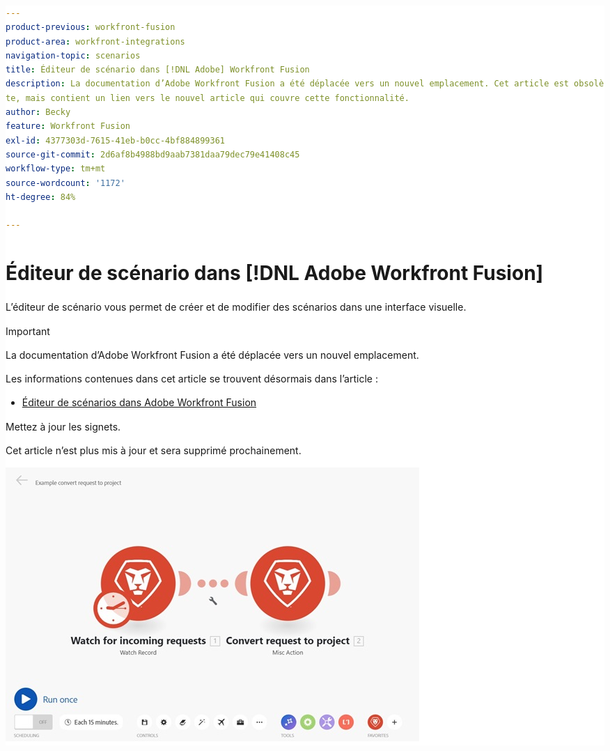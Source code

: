 ```yaml
---
product-previous: workfront-fusion
product-area: workfront-integrations
navigation-topic: scenarios
title: Éditeur de scénario dans [!DNL Adobe] Workfront Fusion
description: La documentation d’Adobe Workfront Fusion a été déplacée vers un nouvel emplacement. Cet article est obsolète, mais contient un lien vers le nouvel article qui couvre cette fonctionnalité.
author: Becky
feature: Workfront Fusion
exl-id: 4377303d-7615-41eb-b0cc-4bf884899361
source-git-commit: 2d6af8b4988bd9aab7381daa79dec79e41408c45
workflow-type: tm+mt
source-wordcount: '1172'
ht-degree: 84%

---
```


# Éditeur de scénario dans [!DNL Adobe Workfront Fusion]

L’éditeur de scénario vous permet de créer et de modifier des scénarios dans une interface visuelle.

>[!IMPORTANT]
>
>La documentation d’Adobe Workfront Fusion a été déplacée vers un nouvel emplacement.
>
>Les informations contenues dans cet article se trouvent désormais dans l’article :
>
>* [Éditeur de scénarios dans Adobe Workfront Fusion](https://experienceleague.adobe.com/docs/workfront-fusion/using/get-started-with-fusion/navigate-workfront-fusion/scenario-editor.html)
>
>Mettez à jour les signets.
>
>Cet article n’est plus mis à jour et sera supprimé prochainement.

![](assets/scenario-editor.jpg)
